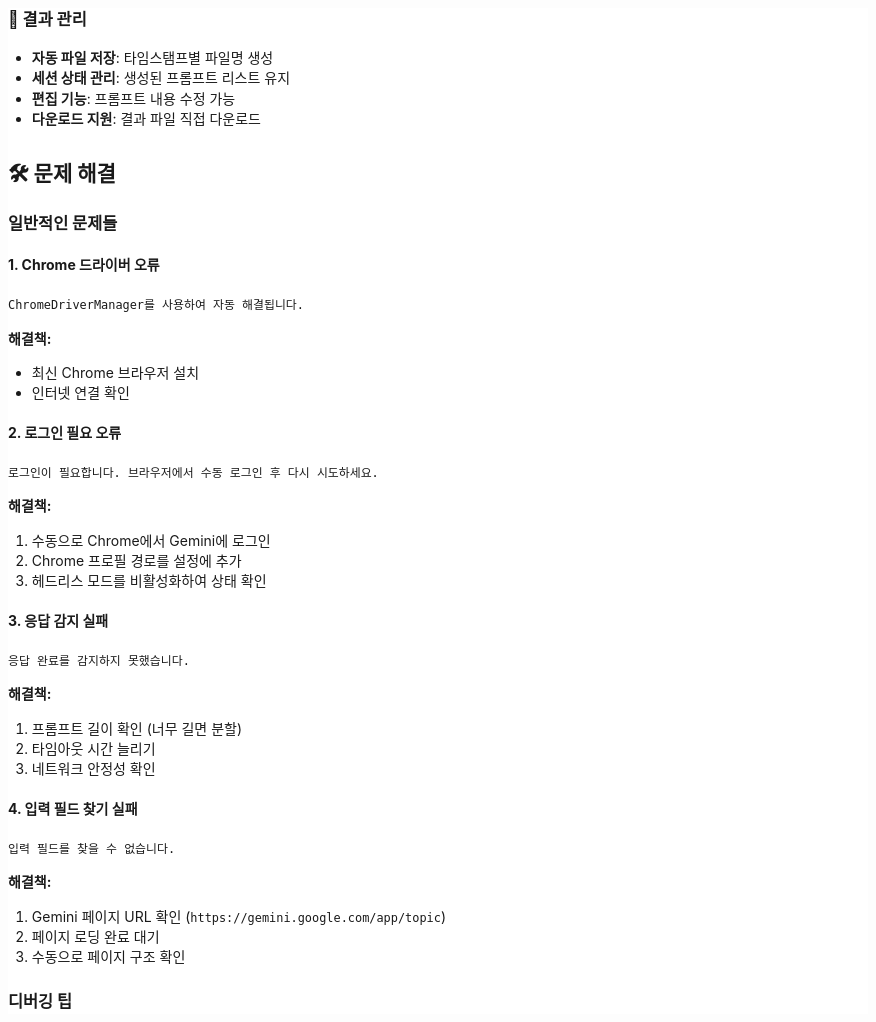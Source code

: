 ### 💾 결과 관리

- **자동 파일 저장**: 타임스탬프별 파일명 생성
- **세션 상태 관리**: 생성된 프롬프트 리스트 유지
- **편집 기능**: 프롬프트 내용 수정 가능
- **다운로드 지원**: 결과 파일 직접 다운로드

## 🛠️ 문제 해결

### 일반적인 문제들

#### 1. Chrome 드라이버 오류

```
ChromeDriverManager를 사용하여 자동 해결됩니다.
```

**해결책:**
- 최신 Chrome 브라우저 설치
- 인터넷 연결 확인

#### 2. 로그인 필요 오류

```
로그인이 필요합니다. 브라우저에서 수동 로그인 후 다시 시도하세요.
```

**해결책:**
1. 수동으로 Chrome에서 Gemini에 로그인
2. Chrome 프로필 경로를 설정에 추가
3. 헤드리스 모드를 비활성화하여 상태 확인

#### 3. 응답 감지 실패

```
응답 완료를 감지하지 못했습니다.
```

**해결책:**
1. 프롬프트 길이 확인 (너무 길면 분할)
2. 타임아웃 시간 늘리기
3. 네트워크 안정성 확인

#### 4. 입력 필드 찾기 실패

```
입력 필드를 찾을 수 없습니다.
```

**해결책:**
1. Gemini 페이지 URL 확인 (`https://gemini.google.com/app/topic`)
2. 페이지 로딩 완료 대기
3. 수동으로 페이지 구조 확인

### 디버깅 팁
